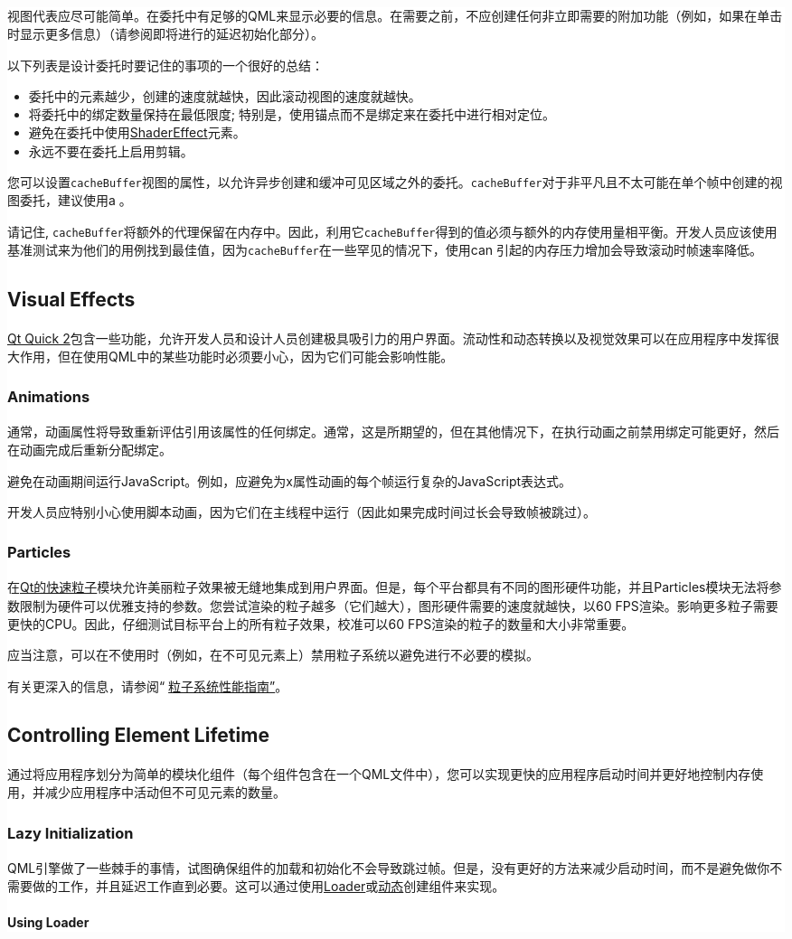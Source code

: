 视图代表应尽可能简单。在委托中有足够的QML来显示必要的信息。在需要之前，不应创建任何非立即需要的附加功能（例如，如果在单击时显示更多信息）（请参阅即将进行的延迟初始化部分）。

以下列表是设计委托时要记住的事项的一个很好的总结：

- 委托中的元素越少，创建的速度就越快，因此滚动视图的速度就越快。
- 将委托中的绑定数量保持在最低限度; 特别是，使用锚点而不是绑定来在委托中进行相对定位。
- 避免在委托中使用[ShaderEffect](https://doc.qt.io/qt-5/qml-qtquick-shadereffect.html)元素。
- 永远不要在委托上启用剪辑。

您可以设置`cacheBuffer`视图的属性，以允许异步创建和缓冲可见区域之外的委托。`cacheBuffer`对于非平凡且不太可能在单个帧中创建的视图委托，建议使用a 。

请记住, `cacheBuffer`将额外的代理保留在内存中。因此，利用它`cacheBuffer`得到的值必须与额外的内存使用量相平衡。开发人员应该使用基准测试来为他们的用例找到最佳值，因为`cacheBuffer`在一些罕见的情况下，使用can 引起的内存压力增加会导致滚动时帧速率降低。



## Visual Effects

[Qt Quick 2](https://doc.qt.io/qt-5/qtquick-index.html)包含一些功能，允许开发人员和设计人员创建极具吸引力的用户界面。流动性和动态转换以及视觉效果可以在应用程序中发挥很大作用，但在使用QML中的某些功能时必须要小心，因为它们可能会影响性能。



### Animations

通常，动画属性将导致重新评估引用该属性的任何绑定。通常，这是所期望的，但在其他情况下，在执行动画之前禁用绑定可能更好，然后在动画完成后重新分配绑定。

避免在动画期间运行JavaScript。例如，应避免为x属性动画的每个帧运行复杂的JavaScript表达式。

开发人员应特别小心使用脚本动画，因为它们在主线程中运行（因此如果完成时间过长会导致帧被跳过）。



### Particles

在[Qt的快速粒子](https://doc.qt.io/qt-5/qtquick-particles-qmlmodule.html)模块允许美丽粒子效果被无缝地集成到用户界面。但是，每个平台都具有不同的图形硬件功能，并且Particles模块无法将参数限制为硬件可以优雅支持的参数。您尝试渲染的粒子越多（它们越大），图形硬件需要的速度就越快，以60 FPS渲染。影响更多粒子需要更快的CPU。因此，仔细测试目标平台上的所有粒子效果，校准可以60 FPS渲染的粒子的数量和大小非常重要。

应当注意，可以在不使用时（例如，在不可见元素上）禁用粒子系统以避免进行不必要的模拟。

有关更深入的信息，请参阅“ [粒子系统性能指南”](https://doc.qt.io/qt-5/qtquick-particles-performance.html)。



## Controlling Element Lifetime

通过将应用程序划分为简单的模块化组件（每个组件包含在一个QML文件中），您可以实现更快的应用程序启动时间并更好地控制内存使用，并减少应用程序中活动但不可见元素的数量。



### Lazy Initialization

QML引擎做了一些棘手的事情，试图确保组件的加载和初始化不会导致跳过帧。但是，没有更好的方法来减少启动时间，而不是避免做你不需要做的工作，并且延迟工作直到必要。这可以通过使用[Loader](https://doc.qt.io/qt-5/qml-qtquick-loader.html)或[动态](https://doc.qt.io/qt-5/qtqml-javascript-dynamicobjectcreation.html)创建组件来实现。



#### Using Loader
